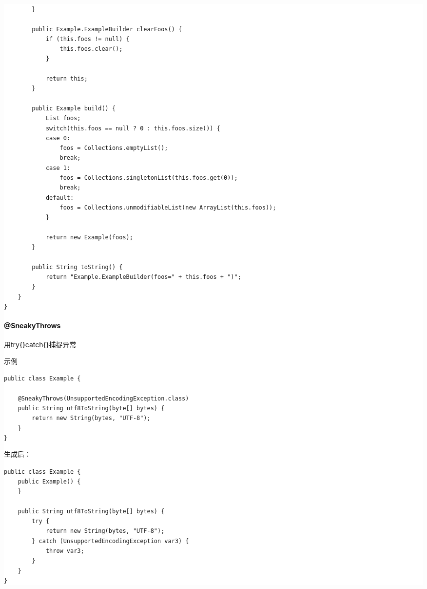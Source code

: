 ```
        }

        public Example.ExampleBuilder clearFoos() {
            if (this.foos != null) {
                this.foos.clear();
            }

            return this;
        }

        public Example build() {
            List foos;
            switch(this.foos == null ? 0 : this.foos.size()) {
            case 0:
                foos = Collections.emptyList();
                break;
            case 1:
                foos = Collections.singletonList(this.foos.get(0));
                break;
            default:
                foos = Collections.unmodifiableList(new ArrayList(this.foos));
            }

            return new Example(foos);
        }

        public String toString() {
            return "Example.ExampleBuilder(foos=" + this.foos + ")";
        }
    }
}
```

#### @SneakyThrows

用try{}catch{}捕捉异常

示例

```
public class Example {

    @SneakyThrows(UnsupportedEncodingException.class)
    public String utf8ToString(byte[] bytes) {
        return new String(bytes, "UTF-8");
    }
}
```

生成后：

```
public class Example {
    public Example() {
    }

    public String utf8ToString(byte[] bytes) {
        try {
            return new String(bytes, "UTF-8");
        } catch (UnsupportedEncodingException var3) {
            throw var3;
        }
    }
}
```
